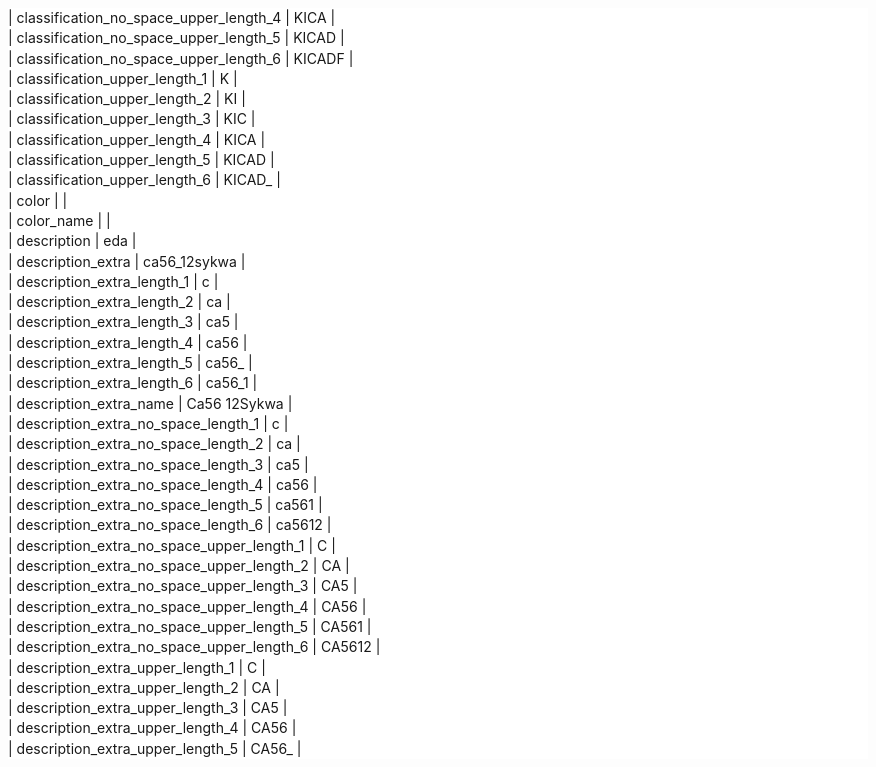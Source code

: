 | classification_no_space_upper_length_4 | KICA |  
| classification_no_space_upper_length_5 | KICAD |  
| classification_no_space_upper_length_6 | KICADF |  
| classification_upper_length_1 | K |  
| classification_upper_length_2 | KI |  
| classification_upper_length_3 | KIC |  
| classification_upper_length_4 | KICA |  
| classification_upper_length_5 | KICAD |  
| classification_upper_length_6 | KICAD_ |  
| color |  |  
| color_name |  |  
| description | eda |  
| description_extra | ca56_12sykwa |  
| description_extra_length_1 | c |  
| description_extra_length_2 | ca |  
| description_extra_length_3 | ca5 |  
| description_extra_length_4 | ca56 |  
| description_extra_length_5 | ca56_ |  
| description_extra_length_6 | ca56_1 |  
| description_extra_name | Ca56 12Sykwa |  
| description_extra_no_space_length_1 | c |  
| description_extra_no_space_length_2 | ca |  
| description_extra_no_space_length_3 | ca5 |  
| description_extra_no_space_length_4 | ca56 |  
| description_extra_no_space_length_5 | ca561 |  
| description_extra_no_space_length_6 | ca5612 |  
| description_extra_no_space_upper_length_1 | C |  
| description_extra_no_space_upper_length_2 | CA |  
| description_extra_no_space_upper_length_3 | CA5 |  
| description_extra_no_space_upper_length_4 | CA56 |  
| description_extra_no_space_upper_length_5 | CA561 |  
| description_extra_no_space_upper_length_6 | CA5612 |  
| description_extra_upper_length_1 | C |  
| description_extra_upper_length_2 | CA |  
| description_extra_upper_length_3 | CA5 |  
| description_extra_upper_length_4 | CA56 |  
| description_extra_upper_length_5 | CA56_ |  